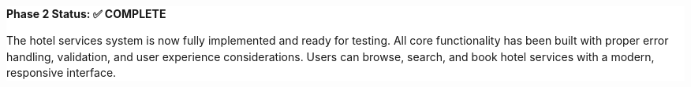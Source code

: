 
**Phase 2 Status: ✅ COMPLETE**

The hotel services system is now fully implemented and ready for testing. All core functionality has been built with proper error handling, validation, and user experience considerations. Users can browse, search, and book hotel services with a modern, responsive interface.
